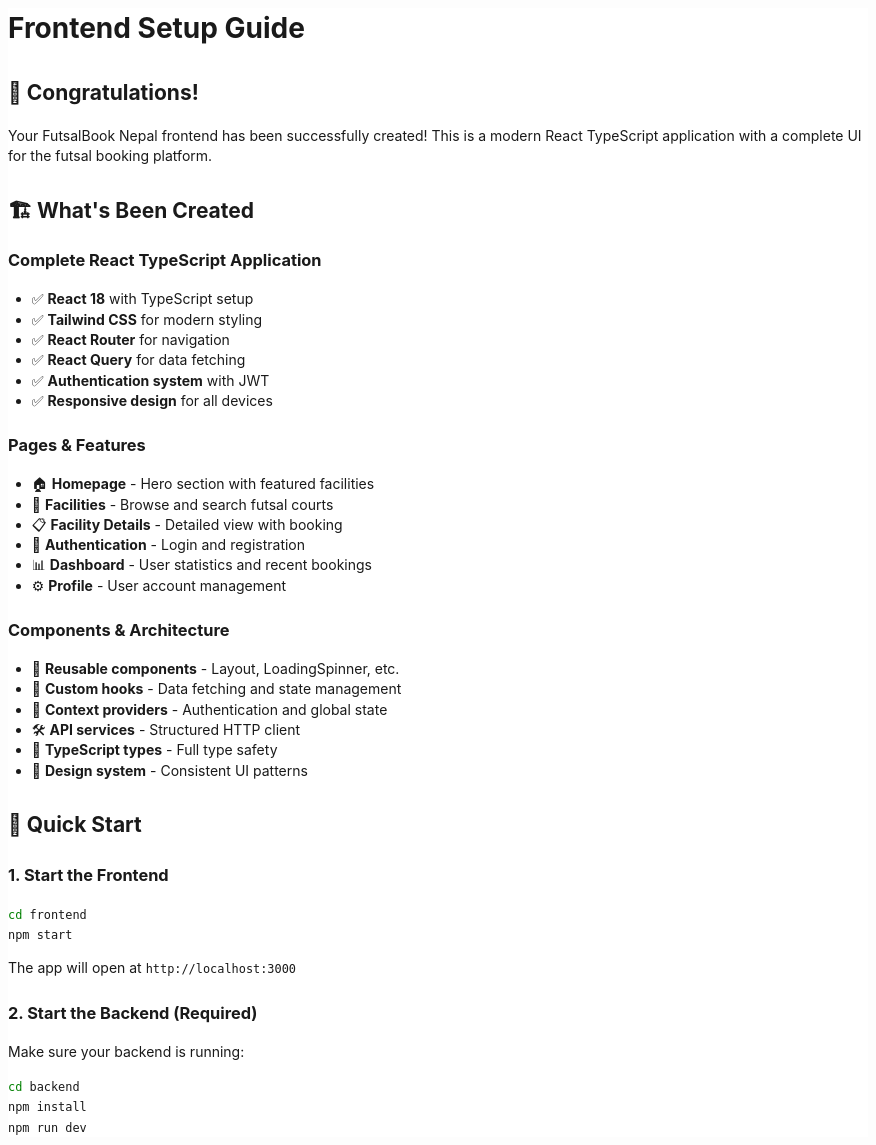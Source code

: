 # Frontend Setup Guide

## 🎉 Congratulations!

Your FutsalBook Nepal frontend has been successfully created! This is a modern React TypeScript application with a complete UI for the futsal booking platform.

## 🏗️ What's Been Created

### Complete React TypeScript Application
- ✅ **React 18** with TypeScript setup
- ✅ **Tailwind CSS** for modern styling
- ✅ **React Router** for navigation
- ✅ **React Query** for data fetching
- ✅ **Authentication system** with JWT
- ✅ **Responsive design** for all devices

### Pages & Features
- 🏠 **Homepage** - Hero section with featured facilities
- 🏢 **Facilities** - Browse and search futsal courts
- 📋 **Facility Details** - Detailed view with booking
- 👤 **Authentication** - Login and registration
- 📊 **Dashboard** - User statistics and recent bookings
- ⚙️ **Profile** - User account management

### Components & Architecture
- 🧩 **Reusable components** - Layout, LoadingSpinner, etc.
- 🎣 **Custom hooks** - Data fetching and state management
- 🔐 **Context providers** - Authentication and global state
- 🛠️ **API services** - Structured HTTP client
- 📝 **TypeScript types** - Full type safety
- 🎨 **Design system** - Consistent UI patterns

## 🚀 Quick Start

### 1. Start the Frontend

```bash
cd frontend
npm start
```

The app will open at `http://localhost:3000`

### 2. Start the Backend (Required)

Make sure your backend is running:

```bash
cd backend
npm install
npm run dev
```
